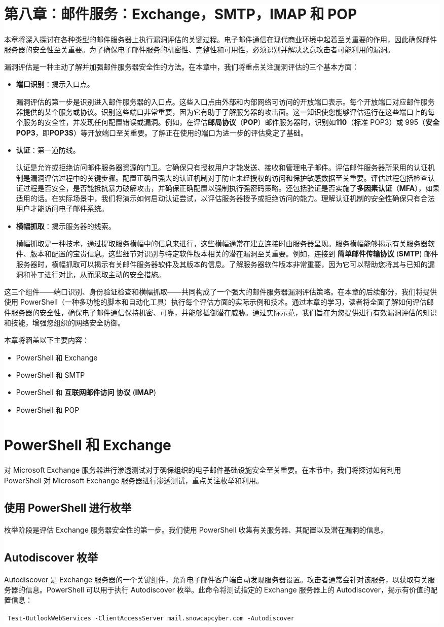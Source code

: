 

# 第八章：邮件服务：Exchange，SMTP，IMAP 和 POP

本章将深入探讨在各种类型的邮件服务器上执行漏洞评估的关键过程。电子邮件通信在现代商业环境中起着至关重要的作用，因此确保邮件服务器的安全性至关重要。为了确保电子邮件服务的机密性、完整性和可用性，必须识别并解决恶意攻击者可能利用的漏洞。

漏洞评估是一种主动了解并加强邮件服务器安全性的方法。在本章中，我们将重点关注漏洞评估的三个基本方面：

+   **端口识别**：揭示入口点。

    漏洞评估的第一步是识别进入邮件服务器的入口点。这些入口点由外部和内部网络可访问的开放端口表示。每个开放端口对应邮件服务器提供的某个服务或协议。识别这些端口非常重要，因为它有助于了解服务器的攻击面。这一知识使您能够评估运行在这些端口上的每个服务的安全性，并发现任何配置错误或漏洞。例如，在评估**邮局协议**（**POP**）邮件服务器时，识别如**110**（标准 POP3）或 995（**安全 POP3**，即**POP3S**）等开放端口至关重要。了解正在使用的端口为进一步的评估奠定了基础。

+   **认证**：第一道防线。

    认证是允许或拒绝访问邮件服务器资源的门卫。它确保只有授权用户才能发送、接收和管理电子邮件。评估邮件服务器所采用的认证机制是漏洞评估过程中的关键步骤。配置正确且强大的认证机制对于防止未经授权的访问和保护敏感数据至关重要。评估过程包括检查认证过程是否安全，是否能抵抗暴力破解攻击，并确保正确配置以强制执行强密码策略。还包括验证是否实施了**多因素认证**（**MFA**），如果适用的话。在实际场景中，我们将演示如何启动认证尝试，以评估服务器授予或拒绝访问的能力。理解认证机制的安全性确保只有合法用户才能访问电子邮件系统。

+   **横幅抓取**：揭示服务器的线索。

    横幅抓取是一种技术，通过提取服务横幅中的信息来进行，这些横幅通常在建立连接时由服务器呈现。服务横幅能够揭示有关服务器软件、版本和配置的宝贵信息。这些细节对识别与特定软件版本相关的潜在漏洞至关重要。例如，连接到 **简单邮件传输协议** (**SMTP**) 邮件服务器时，横幅抓取可以揭示有关邮件服务器软件及其版本的信息。了解服务器软件版本非常重要，因为它可以帮助您将其与已知的漏洞和补丁进行对比，从而采取主动的安全措施。

这三个组件——端口识别、身份验证检查和横幅抓取——共同构成了一个强大的邮件服务器漏洞评估策略。在本章的后续部分，我们将提供使用 PowerShell（一种多功能的脚本和自动化工具）执行每个评估方面的实际示例和技术。通过本章的学习，读者将全面了解如何评估邮件服务器的安全性，确保电子邮件通信保持机密、可靠，并能够抵御潜在威胁。通过实际示范，我们旨在为您提供进行有效漏洞评估的知识和技能，增强您组织的网络安全防御。

本章将涵盖以下主要内容：

+   PowerShell 和 Exchange

+   PowerShell 和 SMTP

+   PowerShell 和 **互联网邮件访问** **协议** (**IMAP**)

+   PowerShell 和 POP

# PowerShell 和 Exchange

对 Microsoft Exchange 服务器进行渗透测试对于确保组织的电子邮件基础设施安全至关重要。在本节中，我们将探讨如何利用 PowerShell 对 Microsoft Exchange 服务器进行渗透测试，重点关注枚举和利用。

## 使用 PowerShell 进行枚举

枚举阶段是评估 Exchange 服务器安全性的第一步。我们使用 PowerShell 收集有关服务器、其配置以及潜在漏洞的信息。

## Autodiscover 枚举

Autodiscover 是 Exchange 服务器的一个关键组件，允许电子邮件客户端自动发现服务器设置。攻击者通常会针对该服务，以获取有关服务器的信息。PowerShell 可以用于执行 Autodiscover 枚举。此命令将测试指定的 Exchange 服务器上的 Autodiscover，揭示有价值的配置信息：

```
 Test-OutlookWebServices -ClientAccessServer mail.snowcapcyber.com -Autodiscover
```
